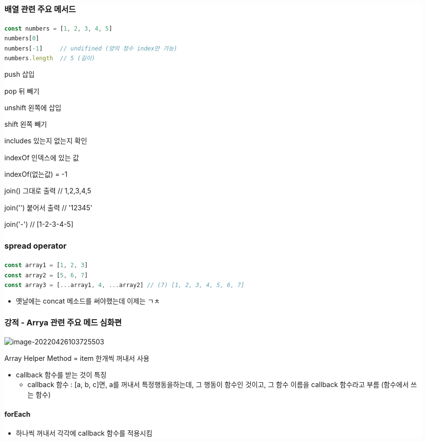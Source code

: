 

### 배열 관련 주요 메서드

```javascript
const numbers = [1, 2, 3, 4, 5]
numbers[0]
numbers[-1]		// undifined (양의 정수 index만 가능)
numbers.length	// 5 (길이)
```

push  삽입

pop 뒤 빼기

unshift 왼쪽에 삽입

shift 왼쪽 빼기

includes 있는지 없는지 확인

indexOf 인덱스에 있는 값

indexOf(없는값) = -1

join() 그대로 출력 // 1,2,3,4,5

join('') 붙어서 출력 // '12345'

join('-') // [1-2-3-4-5]





### spread operator

```javascript
const array1 = [1, 2, 3]
const array2 = [5, 6, 7]
const array3 = [...array1, 4, ...array2] // (7) [1, 2, 3, 4, 5, 6, 7]

```

- 옛날에는 concat 메소드를 써야했는데 이제는 ㄱㅊ



### 강적 - Arrya 관련 주요 메드 심화편

![image-20220426103725503](C:\Users\baekh\AppData\Roaming\Typora\typora-user-images\image-20220426103725503.png)

Array Helper Method = item 한개씩 꺼내서 사용

- callback 함수를 받는 것이 특징
  - callback 함수 : [a, b, c]면, a를 꺼내서 특정행동을하는데, 그 행동이 함수인 것이고, 그 함수 이름을 callback 함수라고 부름 (함수에서 쓰는 함수)



#### forEach

- 하나씩 꺼내서 각각에 callback 함수를 적용시킴
